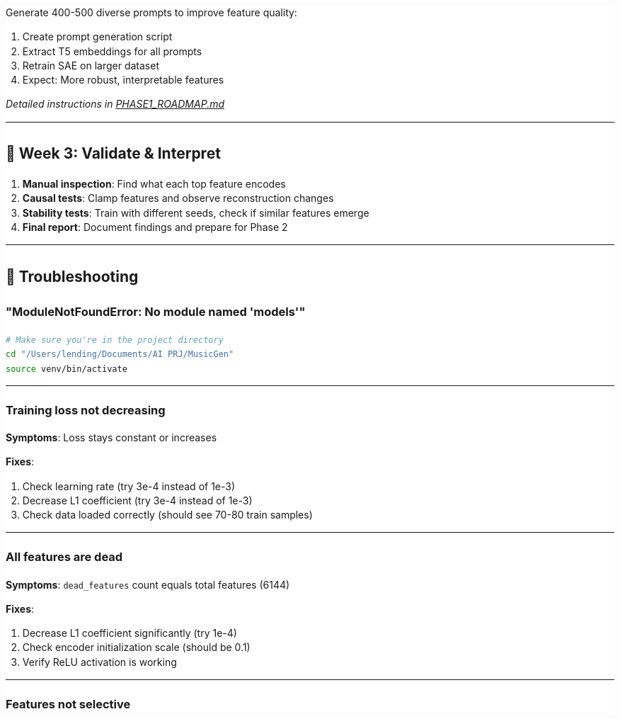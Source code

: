 Generate 400-500 diverse prompts to improve feature quality:

1. Create prompt generation script
2. Extract T5 embeddings for all prompts
3. Retrain SAE on larger dataset
4. Expect: More robust, interpretable features

*Detailed instructions in [PHASE1_ROADMAP.md](PHASE1_ROADMAP.md)*

---

## 🔬 Week 3: Validate & Interpret

1. **Manual inspection**: Find what each top feature encodes
2. **Causal tests**: Clamp features and observe reconstruction changes
3. **Stability tests**: Train with different seeds, check if similar features emerge
4. **Final report**: Document findings and prepare for Phase 2

---

## 🐛 Troubleshooting

### "ModuleNotFoundError: No module named 'models'"

```bash
# Make sure you're in the project directory
cd "/Users/lending/Documents/AI PRJ/MusicGen"
source venv/bin/activate
```

---

### Training loss not decreasing

**Symptoms**: Loss stays constant or increases

**Fixes**:
1. Check learning rate (try 3e-4 instead of 1e-3)
2. Decrease L1 coefficient (try 3e-4 instead of 1e-3)
3. Check data loaded correctly (should see 70-80 train samples)

---

### All features are dead

**Symptoms**: `dead_features` count equals total features (6144)

**Fixes**:
1. Decrease L1 coefficient significantly (try 1e-4)
2. Check encoder initialization scale (should be 0.1)
3. Verify ReLU activation is working

---

### Features not selective
